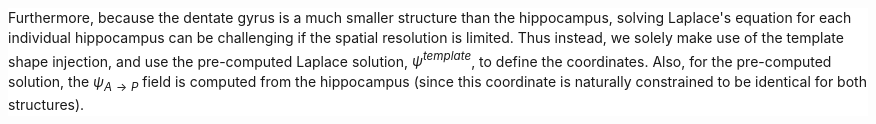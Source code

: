 
Furthermore, because the dentate gyrus is a much smaller structure than the hippocampus, solving Laplace's equation for each individual hippocampus can be challenging if the spatial resolution is limited. Thus instead, we solely make use of the template shape injection, and use the pre-computed Laplace solution, $\psi^{template}$, to define the coordinates. Also, for the pre-computed solution, the $\psi_{A \to P}$ field is computed from the hippocampus (since this coordinate is naturally constrained to be identical for both structures). 

